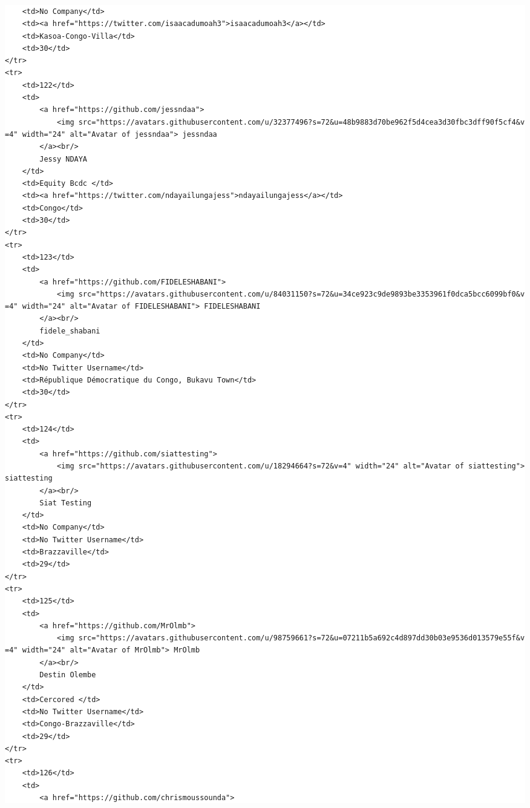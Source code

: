		<td>No Company</td>
		<td><a href="https://twitter.com/isaacadumoah3">isaacadumoah3</a></td>
		<td>Kasoa-Congo-Villa</td>
		<td>30</td>
	</tr>
	<tr>
		<td>122</td>
		<td>
			<a href="https://github.com/jessndaa">
				<img src="https://avatars.githubusercontent.com/u/32377496?s=72&u=48b9883d70be962f5d4cea3d30fbc3dff90f5cf4&v=4" width="24" alt="Avatar of jessndaa"> jessndaa
			</a><br/>
			Jessy NDAYA
		</td>
		<td>Equity Bcdc </td>
		<td><a href="https://twitter.com/ndayailungajess">ndayailungajess</a></td>
		<td>Congo</td>
		<td>30</td>
	</tr>
	<tr>
		<td>123</td>
		<td>
			<a href="https://github.com/FIDELESHABANI">
				<img src="https://avatars.githubusercontent.com/u/84031150?s=72&u=34ce923c9de9893be3353961f0dca5bcc6099bf0&v=4" width="24" alt="Avatar of FIDELESHABANI"> FIDELESHABANI
			</a><br/>
			fidele_shabani
		</td>
		<td>No Company</td>
		<td>No Twitter Username</td>
		<td>République Démocratique du Congo, Bukavu Town</td>
		<td>30</td>
	</tr>
	<tr>
		<td>124</td>
		<td>
			<a href="https://github.com/siattesting">
				<img src="https://avatars.githubusercontent.com/u/18294664?s=72&v=4" width="24" alt="Avatar of siattesting"> siattesting
			</a><br/>
			Siat Testing
		</td>
		<td>No Company</td>
		<td>No Twitter Username</td>
		<td>Brazzaville</td>
		<td>29</td>
	</tr>
	<tr>
		<td>125</td>
		<td>
			<a href="https://github.com/MrOlmb">
				<img src="https://avatars.githubusercontent.com/u/98759661?s=72&u=07211b5a692c4d897dd30b03e9536d013579e55f&v=4" width="24" alt="Avatar of MrOlmb"> MrOlmb
			</a><br/>
			Destin Olembe
		</td>
		<td>Cercored </td>
		<td>No Twitter Username</td>
		<td>Congo-Brazzaville</td>
		<td>29</td>
	</tr>
	<tr>
		<td>126</td>
		<td>
			<a href="https://github.com/chrismoussounda">